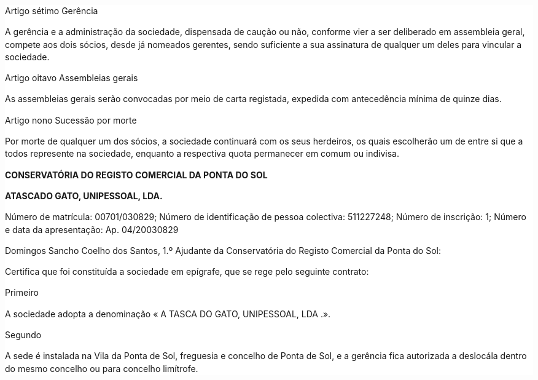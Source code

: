 
Artigo sétimo
Gerência


A gerência e a administração da sociedade, dispensada de
caução ou não, conforme vier a ser deliberado em assembleia
geral, compete aos dois sócios, desde já nomeados gerentes,
sendo suficiente a sua assinatura de qualquer um deles para
vincular a sociedade.


Artigo oitavo
Assembleias gerais


As assembleias gerais serão convocadas por meio de
carta registada, expedida com antecedência mínima de
quinze dias.



Artigo nono
Sucessão por morte


Por morte de qualquer um dos sócios, a sociedade
continuará com os seus herdeiros, os quais escolherão um de
entre si que a todos represente na sociedade, enquanto a
respectiva quota permanecer em comum ou indivisa.


**CONSERVATÓRIA DO REGISTO COMERCIAL DA
PONTA DO SOL**


**ATASCADO GATO, UNIPESSOAL, LDA.**


Número de matrícula: 00701/030829;
Número de identificação de pessoa colectiva: 511227248;
Número de inscrição: 1;
Número e data da apresentação: Ap. 04/20030829


Domingos Sancho Coelho dos Santos, 1.º Ajudante da
Conservatória do Registo Comercial da Ponta do Sol:


Certifica que foi constituída a sociedade em epígrafe, que
se rege pelo seguinte contrato:


Primeiro


A sociedade adopta a denominação « A TASCA DO GATO,
UNIPESSOAL, LDA .».


Segundo


A sede é instalada na Vila da Ponta de Sol, freguesia e
concelho de Ponta de Sol, e a gerência fica autorizada a deslocála dentro do mesmo concelho ou para concelho limítrofe.
